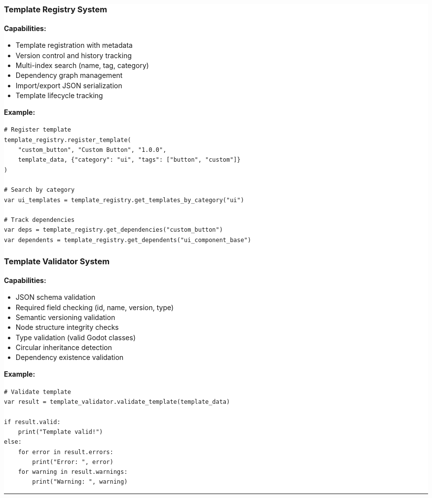 ### Template Registry System

**Capabilities:**
- Template registration with metadata
- Version control and history tracking
- Multi-index search (name, tag, category)
- Dependency graph management
- Import/export JSON serialization
- Template lifecycle tracking

**Example:**
```gdscript
# Register template
template_registry.register_template(
    "custom_button", "Custom Button", "1.0.0",
    template_data, {"category": "ui", "tags": ["button", "custom"]}
)

# Search by category
var ui_templates = template_registry.get_templates_by_category("ui")

# Track dependencies
var deps = template_registry.get_dependencies("custom_button")
var dependents = template_registry.get_dependents("ui_component_base")
```

### Template Validator System

**Capabilities:**
- JSON schema validation
- Required field checking (id, name, version, type)
- Semantic versioning validation
- Node structure integrity checks
- Type validation (valid Godot classes)
- Circular inheritance detection
- Dependency existence validation

**Example:**
```gdscript
# Validate template
var result = template_validator.validate_template(template_data)

if result.valid:
    print("Template valid!")
else:
    for error in result.errors:
        print("Error: ", error)
    for warning in result.warnings:
        print("Warning: ", warning)
```

---
